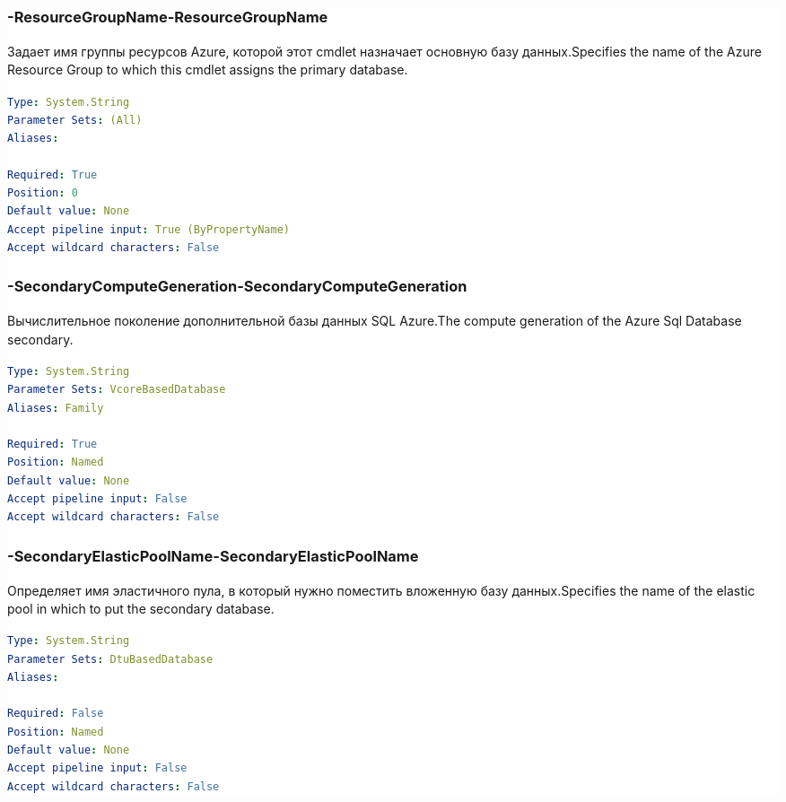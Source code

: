 ### <span data-ttu-id="a3553-136">-ResourceGroupName</span><span class="sxs-lookup"><span data-stu-id="a3553-136">-ResourceGroupName</span></span>
<span data-ttu-id="a3553-137">Задает имя группы ресурсов Azure, которой этот cmdlet назначает основную базу данных.</span><span class="sxs-lookup"><span data-stu-id="a3553-137">Specifies the name of the Azure Resource Group to which this cmdlet assigns the primary database.</span></span>

```yaml
Type: System.String
Parameter Sets: (All)
Aliases:

Required: True
Position: 0
Default value: None
Accept pipeline input: True (ByPropertyName)
Accept wildcard characters: False
```

### <span data-ttu-id="a3553-138">-SecondaryComputeGeneration</span><span class="sxs-lookup"><span data-stu-id="a3553-138">-SecondaryComputeGeneration</span></span>
<span data-ttu-id="a3553-139">Вычислительное поколение дополнительной базы данных SQL Azure.</span><span class="sxs-lookup"><span data-stu-id="a3553-139">The compute generation of the Azure Sql Database secondary.</span></span>

```yaml
Type: System.String
Parameter Sets: VcoreBasedDatabase
Aliases: Family

Required: True
Position: Named
Default value: None
Accept pipeline input: False
Accept wildcard characters: False
```

### <span data-ttu-id="a3553-140">-SecondaryElasticPoolName</span><span class="sxs-lookup"><span data-stu-id="a3553-140">-SecondaryElasticPoolName</span></span>
<span data-ttu-id="a3553-141">Определяет имя эластичного пула, в который нужно поместить вложенную базу данных.</span><span class="sxs-lookup"><span data-stu-id="a3553-141">Specifies the name of the elastic pool in which to put the secondary database.</span></span>

```yaml
Type: System.String
Parameter Sets: DtuBasedDatabase
Aliases:

Required: False
Position: Named
Default value: None
Accept pipeline input: False
Accept wildcard characters: False
```
